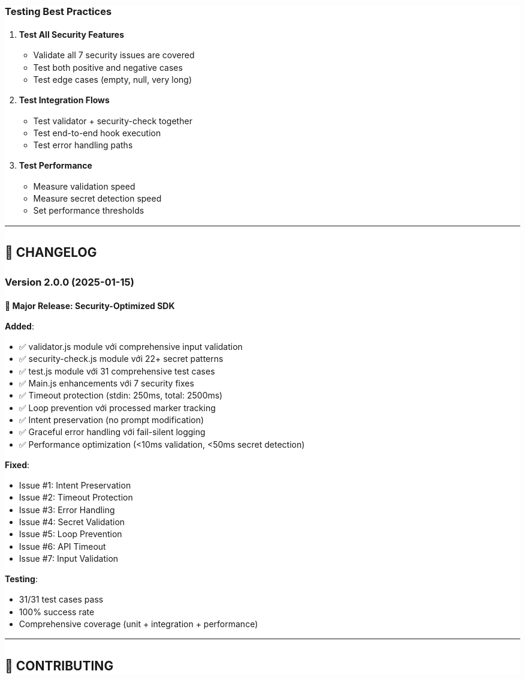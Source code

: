 
### **Testing Best Practices**

1. **Test All Security Features**
   - Validate all 7 security issues are covered
   - Test both positive and negative cases
   - Test edge cases (empty, null, very long)

2. **Test Integration Flows**
   - Test validator + security-check together
   - Test end-to-end hook execution
   - Test error handling paths

3. **Test Performance**
   - Measure validation speed
   - Measure secret detection speed
   - Set performance thresholds

---

## 📝 **CHANGELOG**

### **Version 2.0.0** (2025-01-15)

**🎉 Major Release: Security-Optimized SDK**

**Added**:
- ✅ validator.js module với comprehensive input validation
- ✅ security-check.js module với 22+ secret patterns
- ✅ test.js module với 31 comprehensive test cases
- ✅ Main.js enhancements với 7 security fixes
- ✅ Timeout protection (stdin: 250ms, total: 2500ms)
- ✅ Loop prevention với processed marker tracking
- ✅ Intent preservation (no prompt modification)
- ✅ Graceful error handling với fail-silent logging
- ✅ Performance optimization (<10ms validation, <50ms secret detection)

**Fixed**:
- Issue #1: Intent Preservation
- Issue #2: Timeout Protection
- Issue #3: Error Handling
- Issue #4: Secret Validation
- Issue #5: Loop Prevention
- Issue #6: API Timeout
- Issue #7: Input Validation

**Testing**:
- 31/31 test cases pass
- 100% success rate
- Comprehensive coverage (unit + integration + performance)

---

## 🤝 **CONTRIBUTING**
